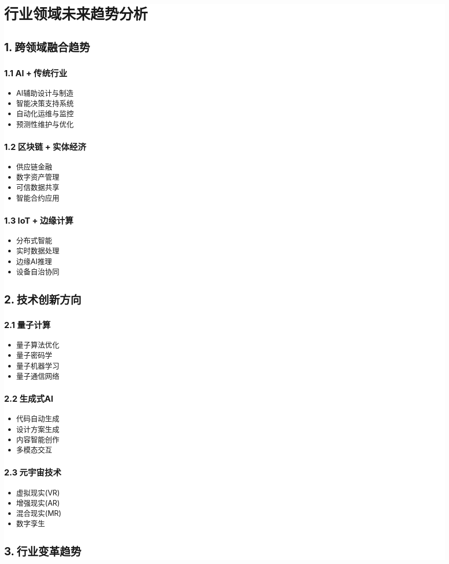 # 行业领域未来趋势分析

## 1. 跨领域融合趋势

### 1.1 AI + 传统行业

- AI辅助设计与制造
- 智能决策支持系统
- 自动化运维与监控
- 预测性维护与优化

### 1.2 区块链 + 实体经济

- 供应链金融
- 数字资产管理
- 可信数据共享
- 智能合约应用

### 1.3 IoT + 边缘计算

- 分布式智能
- 实时数据处理
- 边缘AI推理
- 设备自治协同

## 2. 技术创新方向

### 2.1 量子计算

- 量子算法优化
- 量子密码学
- 量子机器学习
- 量子通信网络

### 2.2 生成式AI

- 代码自动生成
- 设计方案生成
- 内容智能创作
- 多模态交互

### 2.3 元宇宙技术

- 虚拟现实(VR)
- 增强现实(AR)
- 混合现实(MR)
- 数字孪生

## 3. 行业变革趋势
